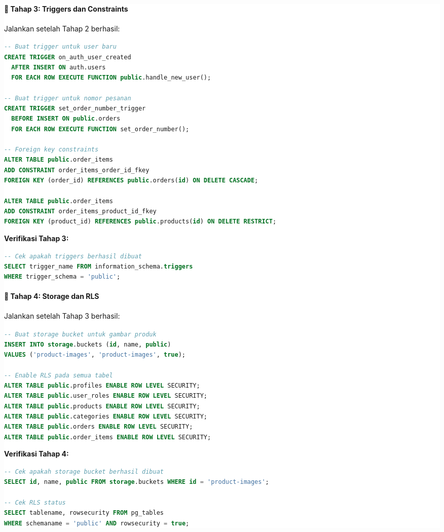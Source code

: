 #### 🔸 Tahap 3: Triggers dan Constraints
Jalankan setelah Tahap 2 berhasil:

```sql
-- Buat trigger untuk user baru
CREATE TRIGGER on_auth_user_created
  AFTER INSERT ON auth.users
  FOR EACH ROW EXECUTE FUNCTION public.handle_new_user();

-- Buat trigger untuk nomor pesanan
CREATE TRIGGER set_order_number_trigger
  BEFORE INSERT ON public.orders
  FOR EACH ROW EXECUTE FUNCTION set_order_number();

-- Foreign key constraints
ALTER TABLE public.order_items 
ADD CONSTRAINT order_items_order_id_fkey 
FOREIGN KEY (order_id) REFERENCES public.orders(id) ON DELETE CASCADE;

ALTER TABLE public.order_items 
ADD CONSTRAINT order_items_product_id_fkey 
FOREIGN KEY (product_id) REFERENCES public.products(id) ON DELETE RESTRICT;
```

**Verifikasi Tahap 3:**
```sql
-- Cek apakah triggers berhasil dibuat
SELECT trigger_name FROM information_schema.triggers 
WHERE trigger_schema = 'public';
```

#### 🔸 Tahap 4: Storage dan RLS
Jalankan setelah Tahap 3 berhasil:

```sql
-- Buat storage bucket untuk gambar produk
INSERT INTO storage.buckets (id, name, public)
VALUES ('product-images', 'product-images', true);

-- Enable RLS pada semua tabel
ALTER TABLE public.profiles ENABLE ROW LEVEL SECURITY;
ALTER TABLE public.user_roles ENABLE ROW LEVEL SECURITY;
ALTER TABLE public.products ENABLE ROW LEVEL SECURITY;
ALTER TABLE public.categories ENABLE ROW LEVEL SECURITY;
ALTER TABLE public.orders ENABLE ROW LEVEL SECURITY;
ALTER TABLE public.order_items ENABLE ROW LEVEL SECURITY;
```

**Verifikasi Tahap 4:**
```sql
-- Cek apakah storage bucket berhasil dibuat
SELECT id, name, public FROM storage.buckets WHERE id = 'product-images';

-- Cek RLS status
SELECT tablename, rowsecurity FROM pg_tables 
WHERE schemaname = 'public' AND rowsecurity = true;
```
